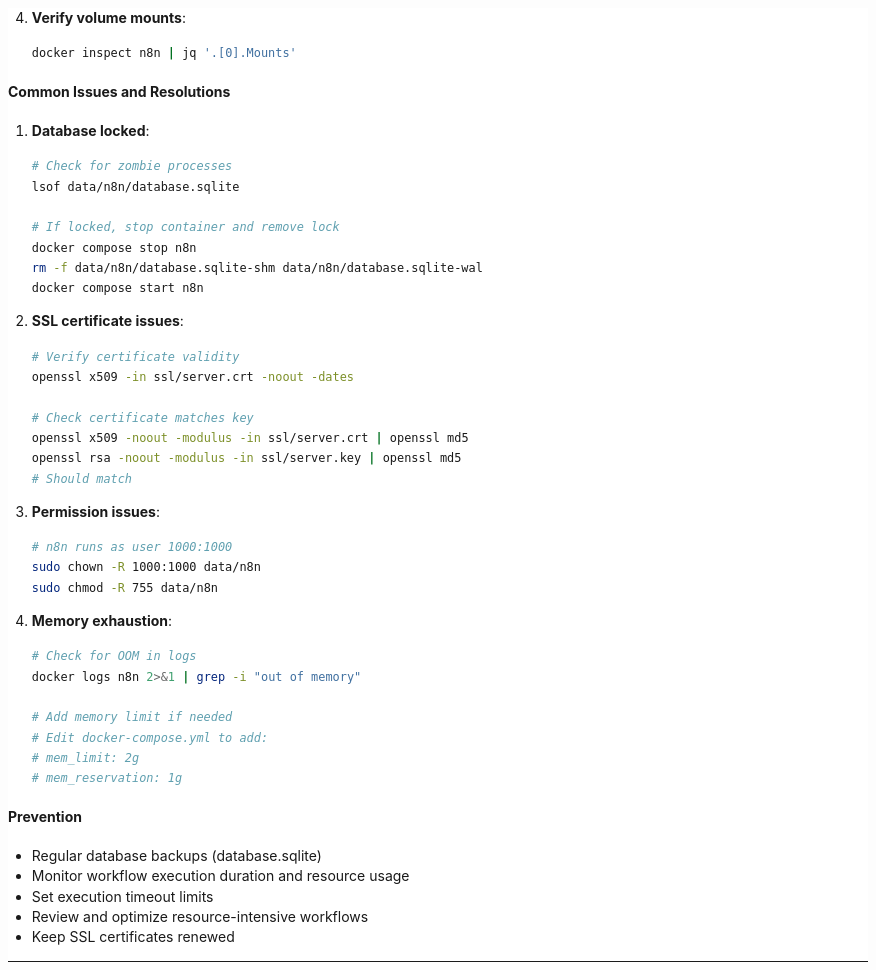 4. **Verify volume mounts**:
   ```bash
   docker inspect n8n | jq '.[0].Mounts'
   ```

#### Common Issues and Resolutions

1. **Database locked**:
   ```bash
   # Check for zombie processes
   lsof data/n8n/database.sqlite

   # If locked, stop container and remove lock
   docker compose stop n8n
   rm -f data/n8n/database.sqlite-shm data/n8n/database.sqlite-wal
   docker compose start n8n
   ```

2. **SSL certificate issues**:
   ```bash
   # Verify certificate validity
   openssl x509 -in ssl/server.crt -noout -dates

   # Check certificate matches key
   openssl x509 -noout -modulus -in ssl/server.crt | openssl md5
   openssl rsa -noout -modulus -in ssl/server.key | openssl md5
   # Should match
   ```

3. **Permission issues**:
   ```bash
   # n8n runs as user 1000:1000
   sudo chown -R 1000:1000 data/n8n
   sudo chmod -R 755 data/n8n
   ```

4. **Memory exhaustion**:
   ```bash
   # Check for OOM in logs
   docker logs n8n 2>&1 | grep -i "out of memory"

   # Add memory limit if needed
   # Edit docker-compose.yml to add:
   # mem_limit: 2g
   # mem_reservation: 1g
   ```

#### Prevention

- Regular database backups (database.sqlite)
- Monitor workflow execution duration and resource usage
- Set execution timeout limits
- Review and optimize resource-intensive workflows
- Keep SSL certificates renewed

---
